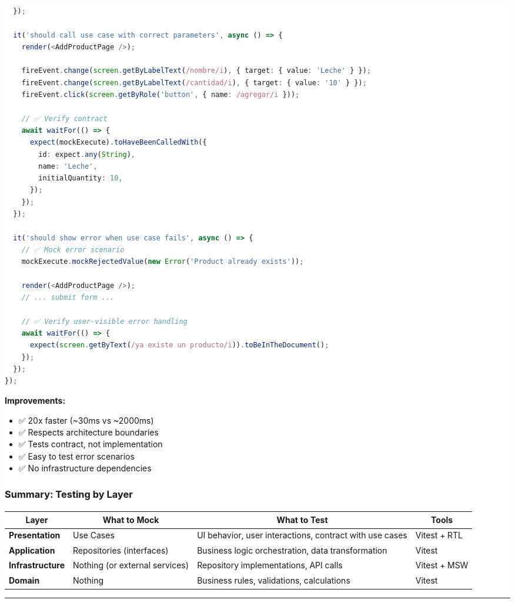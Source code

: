 ```typescript
  });

  it('should call use case with correct parameters', async () => {
    render(<AddProductPage />);

    fireEvent.change(screen.getByLabelText(/nombre/i), { target: { value: 'Leche' } });
    fireEvent.change(screen.getByLabelText(/cantidad/i), { target: { value: '10' } });
    fireEvent.click(screen.getByRole('button', { name: /agregar/i }));

    // ✅ Verify contract
    await waitFor(() => {
      expect(mockExecute).toHaveBeenCalledWith({
        id: expect.any(String),
        name: 'Leche',
        initialQuantity: 10,
      });
    });
  });

  it('should show error when use case fails', async () => {
    // ✅ Mock error scenario
    mockExecute.mockRejectedValue(new Error('Product already exists'));

    render(<AddProductPage />);
    // ... submit form ...

    // ✅ Verify user-visible error handling
    await waitFor(() => {
      expect(screen.getByText(/ya existe un producto/i)).toBeInTheDocument();
    });
  });
});
```

**Improvements:**
- ✅ 20x faster (~30ms vs ~2000ms)
- ✅ Respects architecture boundaries
- ✅ Tests contract, not implementation
- ✅ Easy to test error scenarios
- ✅ No infrastructure dependencies

### Summary: Testing by Layer

| Layer | What to Mock | What to Test | Tools |
|-------|--------------|--------------|-------|
| **Presentation** | Use Cases | UI behavior, user interactions, contract with use cases | Vitest + RTL |
| **Application** | Repositories (interfaces) | Business logic orchestration, data transformation | Vitest |
| **Infrastructure** | Nothing (or external services) | Repository implementations, API calls | Vitest + MSW |
| **Domain** | Nothing | Business rules, validations, calculations | Vitest |

---